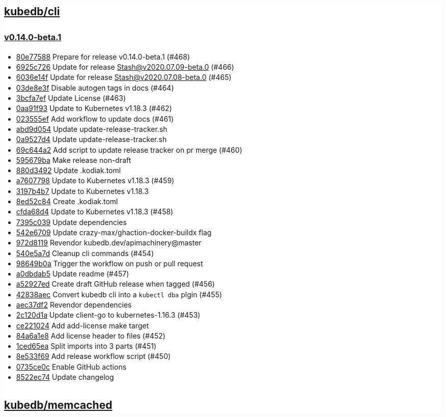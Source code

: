 

## [kubedb/cli](https://github.com/kubedb/cli)

### [v0.14.0-beta.1](https://github.com/kubedb/cli/releases/tag/v0.14.0-beta.1)

- [80e77588](https://github.com/kubedb/cli/commit/80e77588) Prepare for release v0.14.0-beta.1 (#468)
- [6925c726](https://github.com/kubedb/cli/commit/6925c726) Update for release Stash@v2020.07.09-beta.0 (#466)
- [6036e14f](https://github.com/kubedb/cli/commit/6036e14f) Update for release Stash@v2020.07.08-beta.0 (#465)
- [03de8e3f](https://github.com/kubedb/cli/commit/03de8e3f) Disable autogen tags in docs (#464)
- [3bcfa7ef](https://github.com/kubedb/cli/commit/3bcfa7ef) Update License (#463)
- [0aa91f93](https://github.com/kubedb/cli/commit/0aa91f93) Update to Kubernetes v1.18.3 (#462)
- [023555ef](https://github.com/kubedb/cli/commit/023555ef) Add workflow to update docs (#461)
- [abd9d054](https://github.com/kubedb/cli/commit/abd9d054) Update update-release-tracker.sh
- [0a9527d4](https://github.com/kubedb/cli/commit/0a9527d4) Update update-release-tracker.sh
- [69c644a2](https://github.com/kubedb/cli/commit/69c644a2) Add script to update release tracker on pr merge (#460)
- [595679ba](https://github.com/kubedb/cli/commit/595679ba) Make release non-draft
- [880d3492](https://github.com/kubedb/cli/commit/880d3492) Update .kodiak.toml
- [a7607798](https://github.com/kubedb/cli/commit/a7607798) Update to Kubernetes v1.18.3 (#459)
- [3197b4b7](https://github.com/kubedb/cli/commit/3197b4b7) Update to Kubernetes v1.18.3
- [8ed52c84](https://github.com/kubedb/cli/commit/8ed52c84) Create .kodiak.toml
- [cfda68d4](https://github.com/kubedb/cli/commit/cfda68d4) Update to Kubernetes v1.18.3 (#458)
- [7395c039](https://github.com/kubedb/cli/commit/7395c039) Update dependencies
- [542e6709](https://github.com/kubedb/cli/commit/542e6709) Update crazy-max/ghaction-docker-buildx flag
- [972d8119](https://github.com/kubedb/cli/commit/972d8119) Revendor kubedb.dev/apimachinery@master
- [540e5a7d](https://github.com/kubedb/cli/commit/540e5a7d) Cleanup cli commands (#454)
- [98649b0a](https://github.com/kubedb/cli/commit/98649b0a) Trigger the workflow on push or pull request
- [a0dbdab5](https://github.com/kubedb/cli/commit/a0dbdab5) Update readme (#457)
- [a52927ed](https://github.com/kubedb/cli/commit/a52927ed) Create draft GitHub release when tagged (#456)
- [42838aec](https://github.com/kubedb/cli/commit/42838aec) Convert kubedb cli into a `kubectl dba` plgin (#455)
- [aec37df2](https://github.com/kubedb/cli/commit/aec37df2) Revendor dependencies
- [2c120d1a](https://github.com/kubedb/cli/commit/2c120d1a) Update client-go to kubernetes-1.16.3 (#453)
- [ce221024](https://github.com/kubedb/cli/commit/ce221024) Add add-license make target
- [84a6a1e8](https://github.com/kubedb/cli/commit/84a6a1e8) Add license header to files (#452)
- [1ced65ea](https://github.com/kubedb/cli/commit/1ced65ea) Split imports into 3 parts (#451)
- [8e533f69](https://github.com/kubedb/cli/commit/8e533f69) Add release workflow script (#450)
- [0735ce0c](https://github.com/kubedb/cli/commit/0735ce0c) Enable GitHub actions
- [8522ec74](https://github.com/kubedb/cli/commit/8522ec74) Update changelog



## [kubedb/memcached](https://github.com/kubedb/memcached)
